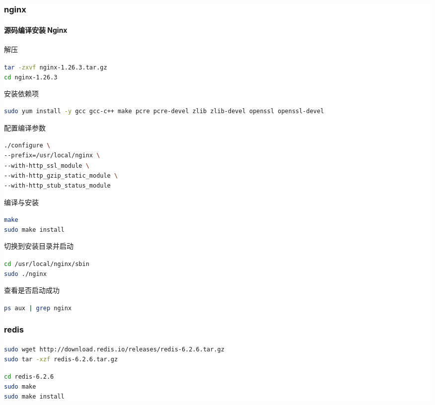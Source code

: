 



### nginx

#### 源码编译安装 Nginx

解压

```bash
tar -zxvf nginx-1.26.3.tar.gz
cd nginx-1.26.3
```

安装依赖项

```bash
sudo yum install -y gcc gcc-c++ make pcre pcre-devel zlib zlib-devel openssl openssl-devel
```

配置编译参数

```bash
./configure \
--prefix=/usr/local/nginx \
--with-http_ssl_module \
--with-http_gzip_static_module \
--with-http_stub_status_module
```

编译与安装

```bash
make
sudo make install
```

切换到安装目录并启动

```bash
cd /usr/local/nginx/sbin
sudo ./nginx
```

查看是否启动成功

```bash
ps aux | grep nginx
```





### redis

```bash
sudo wget http://download.redis.io/releases/redis-6.2.6.tar.gz
sudo tar -xzf redis-6.2.6.tar.gz
```

```bash
cd redis-6.2.6
sudo make
sudo make install
```
